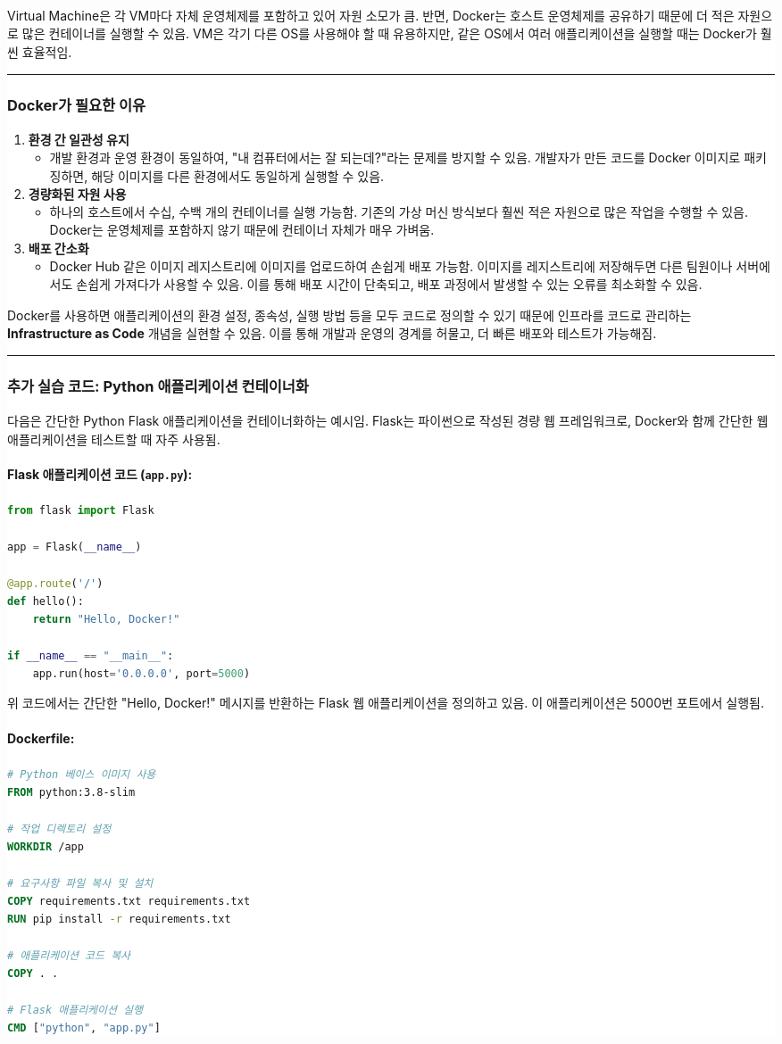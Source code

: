 Virtual Machine은 각 VM마다 자체 운영체제를 포함하고 있어 자원 소모가 큼. 반면, Docker는 호스트 운영체제를 공유하기 때문에 더 적은 자원으로 많은 컨테이너를 실행할 수 있음. VM은 각기 다른 OS를 사용해야 할 때 유용하지만, 같은 OS에서 여러 애플리케이션을 실행할 때는 Docker가 훨씬 효율적임.

---

### **Docker가 필요한 이유**

1. **환경 간 일관성 유지**
   - 개발 환경과 운영 환경이 동일하여, "내 컴퓨터에서는 잘 되는데?"라는 문제를 방지할 수 있음. 개발자가 만든 코드를 Docker 이미지로 패키징하면, 해당 이미지를 다른 환경에서도 동일하게 실행할 수 있음.
2. **경량화된 자원 사용**
   - 하나의 호스트에서 수십, 수백 개의 컨테이너를 실행 가능함. 기존의 가상 머신 방식보다 훨씬 적은 자원으로 많은 작업을 수행할 수 있음. Docker는 운영체제를 포함하지 않기 때문에 컨테이너 자체가 매우 가벼움.
3. **배포 간소화**
   - Docker Hub 같은 이미지 레지스트리에 이미지를 업로드하여 손쉽게 배포 가능함. 이미지를 레지스트리에 저장해두면 다른 팀원이나 서버에서도 손쉽게 가져다가 사용할 수 있음. 이를 통해 배포 시간이 단축되고, 배포 과정에서 발생할 수 있는 오류를 최소화할 수 있음.

Docker를 사용하면 애플리케이션의 환경 설정, 종속성, 실행 방법 등을 모두 코드로 정의할 수 있기 때문에 인프라를 코드로 관리하는 **Infrastructure as Code** 개념을 실현할 수 있음. 이를 통해 개발과 운영의 경계를 허물고, 더 빠른 배포와 테스트가 가능해짐.

---

### **추가 실습 코드: Python 애플리케이션 컨테이너화**

다음은 간단한 Python Flask 애플리케이션을 컨테이너화하는 예시임. Flask는 파이썬으로 작성된 경량 웹 프레임워크로, Docker와 함께 간단한 웹 애플리케이션을 테스트할 때 자주 사용됨.

#### Flask 애플리케이션 코드 (`app.py`):

```python
from flask import Flask

app = Flask(__name__)

@app.route('/')
def hello():
    return "Hello, Docker!"

if __name__ == "__main__":
    app.run(host='0.0.0.0', port=5000)
```

위 코드에서는 간단한 "Hello, Docker!" 메시지를 반환하는 Flask 웹 애플리케이션을 정의하고 있음. 이 애플리케이션은 5000번 포트에서 실행됨.

#### Dockerfile:

```dockerfile
# Python 베이스 이미지 사용
FROM python:3.8-slim

# 작업 디렉토리 설정
WORKDIR /app

# 요구사항 파일 복사 및 설치
COPY requirements.txt requirements.txt
RUN pip install -r requirements.txt

# 애플리케이션 코드 복사
COPY . .

# Flask 애플리케이션 실행
CMD ["python", "app.py"]
```
